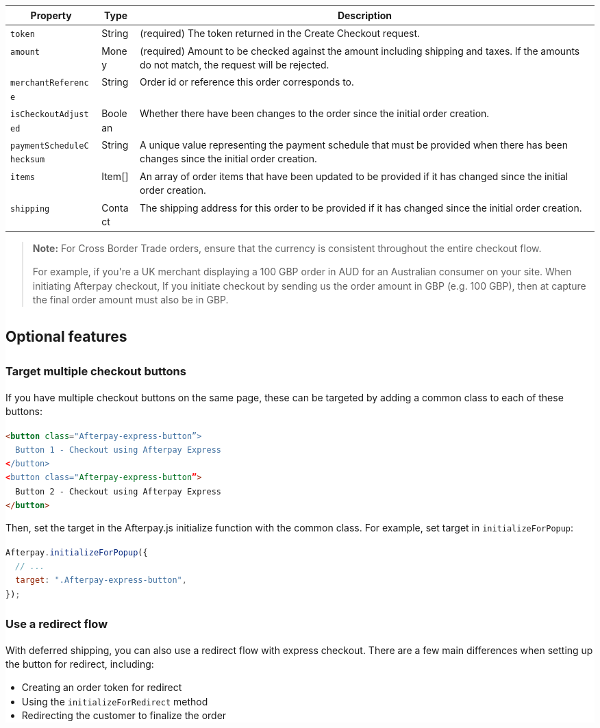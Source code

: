 | Property | Type | Description |
|----------|------|-------------|
| `token` | String | (required) The token returned in the Create Checkout request. |
| `amount` | Money | (required) Amount to be checked against the amount including shipping and taxes. If the amounts do not match, the request will be rejected. |
| `merchantReference` | String | Order id or reference this order corresponds to. |
| `isCheckoutAdjusted` | Boolean | Whether there have been changes to the order since the initial order creation. |
| `paymentScheduleChecksum` | String | A unique value representing the payment schedule that must be provided when there has been changes since the initial order creation. |
| `items` | Item[] | An array of order items that have been updated  to be provided if it has changed since the initial order creation. |
| `shipping` | Contact | The shipping address for this order to be provided if it has changed since the initial order creation. |


> **Note:** For Cross Border Trade orders, ensure that the currency is consistent throughout the entire checkout flow. 
>
> For example, if you're a UK merchant displaying a 100 GBP order in AUD for an Australian consumer on your site. When initiating Afterpay checkout, If you initiate checkout by sending us the order amount in GBP (e.g. 100 GBP), then at capture the final order amount must also be in GBP.

## Optional features

### Target multiple checkout buttons
If you have multiple checkout buttons on the same page, these can be targeted by adding a common class to each of these buttons:

``` html
<button class="Afterpay-express-button”>
  Button 1 - Checkout using Afterpay Express
</button>
<button class="Afterpay-express-button”>
  Button 2 - Checkout using Afterpay Express
</button>
```

Then, set the target in the Afterpay.js initialize function with the common class. For example, set target in `initializeForPopup`:

```js
Afterpay.initializeForPopup({
  // ...
  target: ".Afterpay-express-button",
});
```

### Use a redirect flow

With deferred shipping, you can also use a redirect flow with express checkout. There are a few main differences when setting up the button for redirect, including:

- Creating an order token for redirect
- Using the `initializeForRedirect` method
- Redirecting the customer to finalize the order
